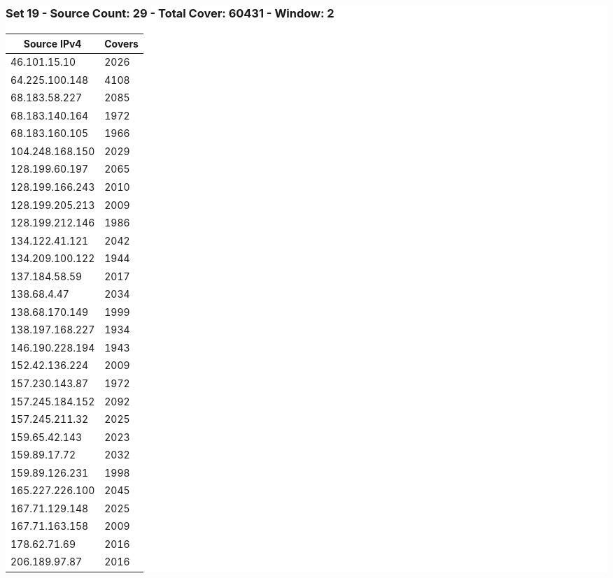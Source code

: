 ### Set 19 - Source Count: 29 - Total Cover: 60431 - Window: 2

| Source IPv4 | Covers |
| --- | --- |
| 46.101.15.10 | 2026 |
| 64.225.100.148 | 4108 |
| 68.183.58.227 | 2085 |
| 68.183.140.164 | 1972 |
| 68.183.160.105 | 1966 |
| 104.248.168.150 | 2029 |
| 128.199.60.197 | 2065 |
| 128.199.166.243 | 2010 |
| 128.199.205.213 | 2009 |
| 128.199.212.146 | 1986 |
| 134.122.41.121 | 2042 |
| 134.209.100.122 | 1944 |
| 137.184.58.59 | 2017 |
| 138.68.4.47 | 2034 |
| 138.68.170.149 | 1999 |
| 138.197.168.227 | 1934 |
| 146.190.228.194 | 1943 |
| 152.42.136.224 | 2009 |
| 157.230.143.87 | 1972 |
| 157.245.184.152 | 2092 |
| 157.245.211.32 | 2025 |
| 159.65.42.143 | 2023 |
| 159.89.17.72 | 2032 |
| 159.89.126.231 | 1998 |
| 165.227.226.100 | 2045 |
| 167.71.129.148 | 2025 |
| 167.71.163.158 | 2009 |
| 178.62.71.69 | 2016 |
| 206.189.97.87 | 2016 |
